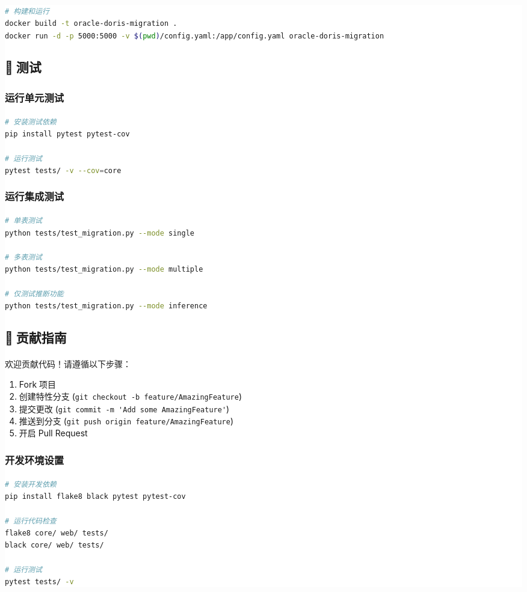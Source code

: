 ```bash
# 构建和运行
docker build -t oracle-doris-migration .
docker run -d -p 5000:5000 -v $(pwd)/config.yaml:/app/config.yaml oracle-doris-migration
```

## 🧪 测试

### 运行单元测试

```bash
# 安装测试依赖
pip install pytest pytest-cov

# 运行测试
pytest tests/ -v --cov=core
```

### 运行集成测试

```bash
# 单表测试
python tests/test_migration.py --mode single

# 多表测试
python tests/test_migration.py --mode multiple

# 仅测试推断功能
python tests/test_migration.py --mode inference
```

## 🤝 贡献指南

欢迎贡献代码！请遵循以下步骤：

1. Fork 项目
2. 创建特性分支 (`git checkout -b feature/AmazingFeature`)
3. 提交更改 (`git commit -m 'Add some AmazingFeature'`)
4. 推送到分支 (`git push origin feature/AmazingFeature`)
5. 开启 Pull Request

### 开发环境设置

```bash
# 安装开发依赖
pip install flake8 black pytest pytest-cov

# 运行代码检查
flake8 core/ web/ tests/
black core/ web/ tests/

# 运行测试
pytest tests/ -v
```
